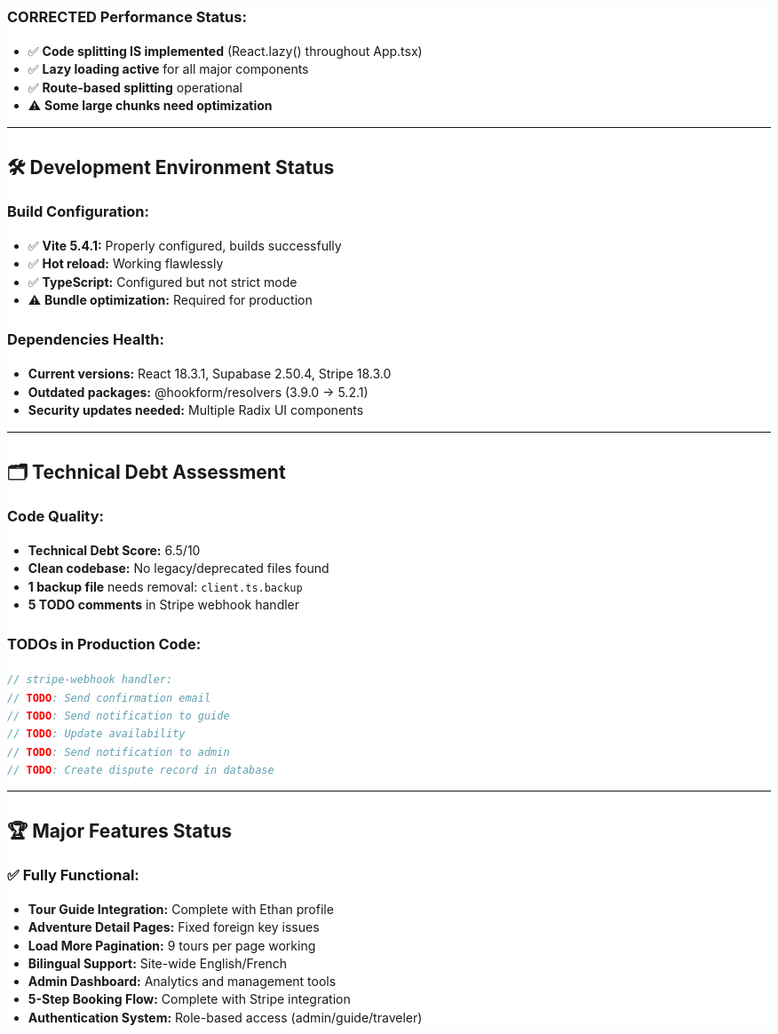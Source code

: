 ### **CORRECTED Performance Status:**
- ✅ **Code splitting IS implemented** (React.lazy() throughout App.tsx)
- ✅ **Lazy loading active** for all major components
- ✅ **Route-based splitting** operational
- ⚠️ **Some large chunks need optimization**

---

## 🛠️ Development Environment Status

### **Build Configuration:**
- ✅ **Vite 5.4.1:** Properly configured, builds successfully
- ✅ **Hot reload:** Working flawlessly
- ✅ **TypeScript:** Configured but not strict mode
- ⚠️ **Bundle optimization:** Required for production

### **Dependencies Health:**
- **Current versions:** React 18.3.1, Supabase 2.50.4, Stripe 18.3.0
- **Outdated packages:** @hookform/resolvers (3.9.0 → 5.2.1)
- **Security updates needed:** Multiple Radix UI components

---

## 🗂️ Technical Debt Assessment

### **Code Quality:**
- **Technical Debt Score:** 6.5/10
- **Clean codebase:** No legacy/deprecated files found
- **1 backup file** needs removal: `client.ts.backup`
- **5 TODO comments** in Stripe webhook handler

### **TODOs in Production Code:**
```typescript
// stripe-webhook handler:
// TODO: Send confirmation email
// TODO: Send notification to guide  
// TODO: Update availability
// TODO: Send notification to admin
// TODO: Create dispute record in database
```

---

## 🏆 Major Features Status

### **✅ Fully Functional:**
- **Tour Guide Integration:** Complete with Ethan profile
- **Adventure Detail Pages:** Fixed foreign key issues
- **Load More Pagination:** 9 tours per page working
- **Bilingual Support:** Site-wide English/French
- **Admin Dashboard:** Analytics and management tools
- **5-Step Booking Flow:** Complete with Stripe integration
- **Authentication System:** Role-based access (admin/guide/traveler)
